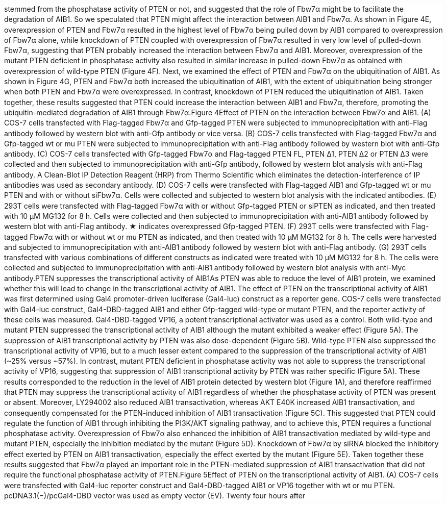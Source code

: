 stemmed from the phosphatase activity of PTEN or not, and suggested that the role of Fbw7α might be to facilitate the degradation of AIB1. So we speculated that PTEN might affect the interaction between AIB1 and Fbw7α. As shown in Figure 4E, overexpression of PTEN and Fbw7α resulted in the highest level of Fbw7α being pulled down by AIB1 compared to overexpression of Fbw7α alone, while knockdown of PTEN coupled with overexpression of Fbw7α resulted in very low level of pulled-down Fbw7α, suggesting that PTEN probably increased the interaction between Fbw7α and AIB1. Moreover, overexpression of the mutant PTEN deficient in phosphatase activity also resulted in similar increase in pulled-down Fbw7α as obtained with overexpression of wild-type PTEN (Figure 4F). Next, we examined the effect of PTEN and Fbw7α on the ubiquitination of AIB1. As shown in Figure 4G, PTEN and Fbw7α both increased the ubiquitination of AIB1, with the extent of ubiquitination being stronger when both PTEN and Fbw7α were overexpressed. In contrast, knockdown of PTEN reduced the ubiquitination of AIB1. Taken together, these results suggested that PTEN could increase the interaction between AIB1 and Fbw7α, therefore, promoting the ubiquitin-mediated degradation of AIB1 through Fbw7α.Figure 4Effect of PTEN on the interaction between Fbw7α and AIB1. (A) COS-7 cells transfected with Flag-tagged Fbw7α and Gfp-tagged PTEN were subjected to immunoprecipitation with anti-Flag antibody followed by western blot with anti-Gfp antibody or vice versa. (B) COS-7 cells transfected with Flag-tagged Fbw7α and Gfp-tagged wt or mu PTEN were subjected to immunoprecipitation with anti-Flag antibody followed by western blot with anti-Gfp antibody. (C) COS-7 cells transfected with Gfp-tagged Fbw7α and Flag-tagged PTEN FL, PTEN Δ1, PTEN Δ2 or PTEN Δ3 were collected and then subjected to immunoprecipitation with anti-Gfp antibody, followed by western blot analysis with anti-Flag antibody. A Clean-Blot IP Detection Reagent (HRP) from Thermo Scientific which eliminates the detection-interference of IP antibodies was used as secondary antibody. (D) COS-7 cells were transfected with Flag-tagged AIB1 and Gfp-tagged wt or mu PTEN and with or without siFbw7α. Cells were collected and subjected to western blot analysis with the indicated antibodies. (E) 293T cells were transfected with Flag-tagged Fbw7α with or without Gfp-tagged PTEN or siPTEN as indicated, and then treated with 10 μM MG132 for 8 h. Cells were collected and then subjected to immunoprecipitation with anti-AIB1 antibody followed by western blot with anti-Flag antibody. ★ indicates overexpressed Gfp-tagged PTEN. (F) 293T cells were transfected with Flag-tagged Fbw7α with or without wt or mu PTEN as indicated, and then treated with 10 μM MG132 for 8 h. The cells were harvested and subjected to immunoprecipitation with anti-AIB1 antibody followed by western blot with anti-Flag antibody. (G) 293T cells transfected with various combinations of different constructs as indicated were treated with 10 μM MG132 for 8 h. The cells were collected and subjected to immunoprecipitation with anti-AIB1 antibody followed by western blot analysis with anti-Myc antibody.PTEN suppresses the transcriptional activity of AIB1As PTEN was able to reduce the level of AIB1 protein, we examined whether this will lead to change in the transcriptional activity of AIB1. The effect of PTEN on the transcriptional activity of AIB1 was first determined using Gal4 promoter-driven luciferase (Gal4-luc) construct as a reporter gene. COS-7 cells were transfected with Gal4-luc construct, Gal4-DBD-tagged AIB1 and either Gfp-tagged wild-type or mutant PTEN, and the reporter activity of these cells was measured. Gal4-DBD-tagged VP16, a potent transcriptional activator was used as a control. Both wild-type and mutant PTEN suppressed the transcriptional activity of AIB1 although the mutant exhibited a weaker effect (Figure 5A). The suppression of AIB1 transcriptional activity by PTEN was also dose-dependent (Figure 5B). Wild-type PTEN also suppressed the transcriptional activity of VP16, but to a much lesser extent compared to the suppression of the transcriptional activity of AIB1 (~25% versus ~57%). In contrast, mutant PTEN deficient in phosphatase activity was not able to suppress the transcriptional activity of VP16, suggesting that suppression of AIB1 transcriptional activity by PTEN was rather specific (Figure 5A). These results corresponded to the reduction in the level of AIB1 protein detected by western blot (Figure 1A), and therefore reaffirmed that PTEN may suppress the transcriptional activity of AIB1 regardless of whether the phosphatase activity of PTEN was present or absent. Moreover, LY294002 also reduced AIB1 transactivation, whereas AKT E40K increased AIB1 transactivation, and consequently compensated for the PTEN-induced inhibition of AIB1 transactivation (Figure 5C). This suggested that PTEN could regulate the function of AIB1 through inhibiting the PI3K/AKT signaling pathway, and to achieve this, PTEN requires a functional phosphatase activity. Overexpression of Fbw7α also enhanced the inhibition of AIB1 transactivation mediated by wild-type and mutant PTEN, especially the inhibition mediated by the mutant (Figure 5D). Knockdown of Fbw7α by siRNA blocked the inhibitory effect exerted by PTEN on AIB1 transactivation, especially the effect exerted by the mutant (Figure 5E). Taken together these results suggested that Fbw7α played an important role in the PTEN-mediated suppression of AIB1 transactivation that did not require the functional phosphatase activity of PTEN.Figure 5Effect of PTEN on the transcriptional activity of AIB1. (A) COS-7 cells were transfected with Gal4-luc reporter construct and Gal4-DBD-tagged AIB1 or VP16 together with wt or mu PTEN. pcDNA3.1(−)/pcGal4-DBD vector was used as empty vector (EV). Twenty four hours after